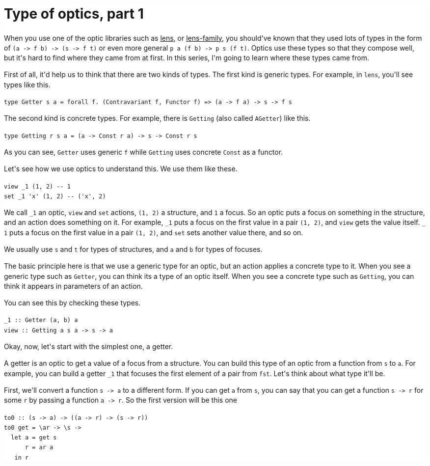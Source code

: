 # Type of optics, part 1

When you use one of the optic libraries such as [lens](https://hackage.haskell.org/package/lens), or [lens-family](https://hackage.haskell.org/package/lens-family), you should've known that they used lots of types in the form of `(a -> f b) -> (s -> f t)` or even more general `p a (f b) -> p s (f t)`. Optics use these types so that they compose well, but it's hard to find where they came from at first. In this series, I'm going to learn where these types came from.

First of all, it'd help us to think that there are two kinds of types. The first kind is generic types. For example, in `lens`, you'll see types like this.

```
type Getter s a = forall f. (Contravariant f, Functor f) => (a -> f a) -> s -> f s
```

The second kind is concrete types. For example, there is `Getting` (also called `AGetter`) like this.

```
type Getting r s a = (a -> Const r a) -> s -> Const r s
```

As you can see, `Getter` uses generic `f` while `Getting` uses concrete `Const` as a functor.

Let's see how we use optics to understand this. We use them like these.

```
view _1 (1, 2) -- 1
set _1 'x' (1, 2) -- ('x', 2)
```

We call `_1` an optic, `view` and `set` actions, `(1, 2)` a structure, and `1` a focus. So an optic puts a focus on something in the structure, and an action does something on it. For example, `_1` puts a focus on the first value in a pair `(1, 2)`, and `view` gets the value itself. `_1` puts a focus on the first value in a pair `(1, 2)`, and `set` sets another value there, and so on.

We usually use `s` and `t` for types of structures, and `a` and `b` for types of focuses.

The basic principle here is that we use a generic type for an optic, but an action applies a concrete type to it. When you see a generic type such as `Getter`, you can think its a type of an optic itself. When you see a concrete type such as `Getting`, you can think it appears in parameters of an action.

You can see this by checking these types.

```
_1 :: Getter (a, b) a
view :: Getting a s a -> s -> a
```

Okay, now, let's start with the simplest one, a getter.

A getter is an optic to get a value of a focus from a structure. You can build this type of an optic from a function from `s` to `a`. For example, you can build a getter `_1` that focuses the first element of a pair from `fst`. Let's think about what type it'll be.

First, we'll convert a function `s -> a` to a different form. If you can get `a` from `s`, you can say that you can get a function `s -> r` for some `r` by passing a function `a -> r`. So the first version will be this one
```
to0 :: (s -> a) -> ((a -> r) -> (s -> r))
to0 get = \ar -> \s ->
  let a = get s
      r = ar a
   in r
```
